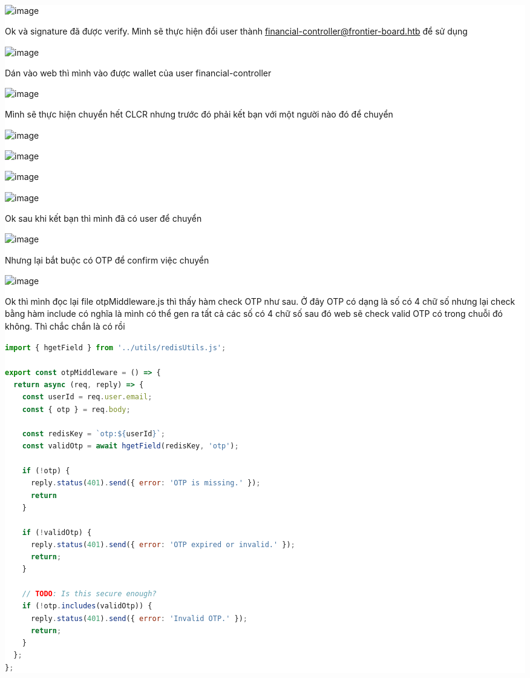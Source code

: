 ![image](https://hackmd.io/_uploads/rJ5Cu5IByx.png)

Ok và signature đã được verify. Mình sẽ thực hiện đổi user thành financial-controller@frontier-board.htb để sử dụng
    
![image](https://hackmd.io/_uploads/ryF5YqUH1g.png)

Dán vào web thì mình vào được wallet của user financial-controller
    
![image](https://hackmd.io/_uploads/r1HFF9LBkl.png)

Mình sẽ thực hiện chuyển hết CLCR nhưng trước đó phải kết bạn với một người nào đó để chuyển
    
![image](https://hackmd.io/_uploads/HkdaY5IHJe.png)

![image](https://hackmd.io/_uploads/H1ng5cLHyg.png)

![image](https://hackmd.io/_uploads/BJkzqq8Bke.png)
    
![image](https://hackmd.io/_uploads/SknG59UH1x.png)

Ok sau khi kết bạn thì mình đã có user để chuyển 
    
![image](https://hackmd.io/_uploads/r1lOq9IB1x.png)

Nhưng lại bắt buộc có OTP để confirm việc chuyển
    
![image](https://hackmd.io/_uploads/ry-K5c8rJg.png)

Ok thì mình đọc lại file otpMiddleware.js thì thấy hàm check OTP như sau. Ở đây OTP có dạng là số có 4 chữ số nhưng lại check bằng hàm include có nghĩa là mình có thể gen ra tất cả các số có 4 chữ số sau đó web sẽ check valid OTP có trong chuỗi đó không. Thì chắc chắn là có rồi

```js
import { hgetField } from '../utils/redisUtils.js';

export const otpMiddleware = () => {
  return async (req, reply) => {
    const userId = req.user.email;
    const { otp } = req.body;

    const redisKey = `otp:${userId}`;
    const validOtp = await hgetField(redisKey, 'otp');

    if (!otp) {
      reply.status(401).send({ error: 'OTP is missing.' });
      return
    }

    if (!validOtp) {
      reply.status(401).send({ error: 'OTP expired or invalid.' });
      return;
    }

    // TODO: Is this secure enough?
    if (!otp.includes(validOtp)) {
      reply.status(401).send({ error: 'Invalid OTP.' });
      return;
    }
  };
};
```
